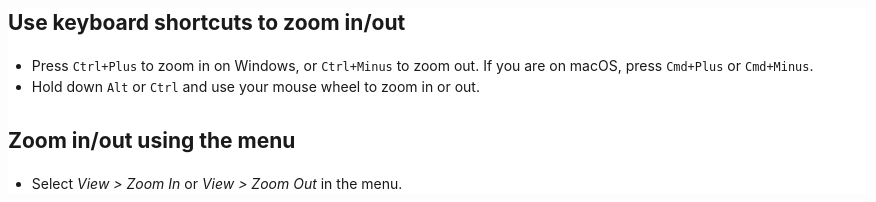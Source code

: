 ## Use keyboard shortcuts to zoom in/out

* Press ``Ctrl+Plus`` to zoom in on Windows, or ``Ctrl+Minus`` to zoom out. If you are on macOS, press ``Cmd+Plus`` or ``Cmd+Minus``.
* Hold down ``Alt`` or ``Ctrl`` and use your mouse wheel to zoom in or out.

## Zoom in/out using the menu

* Select _View > Zoom In_ or _View > Zoom Out_ in the menu.
